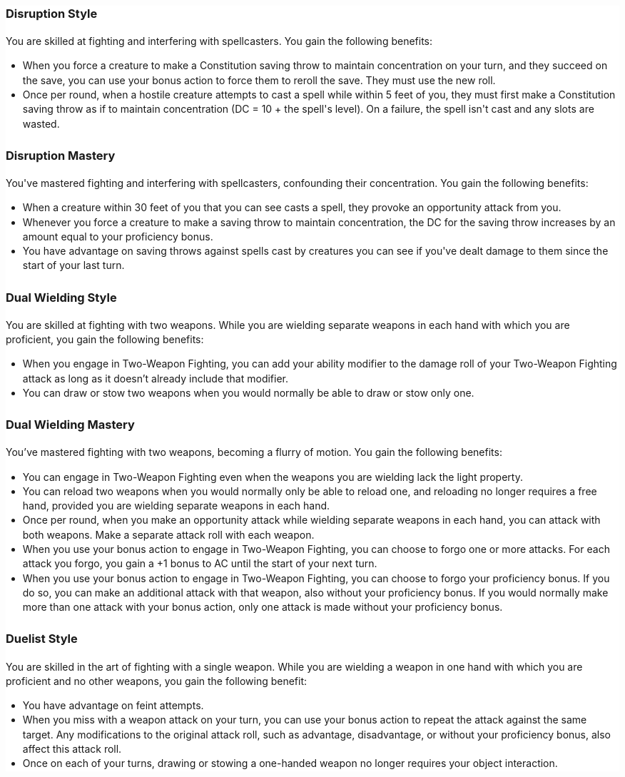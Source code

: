 ### Disruption Style
You are skilled at fighting and interfering with spellcasters. You gain the following benefits:
- When you force a creature to make a Constitution saving throw to maintain concentration on your turn, and they succeed on the save, you can use your bonus action to force them to reroll the save. They must use the new roll.
- Once per round, when a hostile creature attempts to cast a spell while within 5 feet of you, they must first make a Constitution saving throw as if to maintain concentration (DC = 10 + the spell's level). On a failure, the spell isn't cast and any slots are wasted.

### Disruption Mastery
You've mastered fighting and interfering with spellcasters, confounding their concentration. You gain the following benefits:
- When a creature within 30 feet of you that you can see casts a spell, they provoke an opportunity attack from you.
- Whenever you force a creature to make a saving throw to maintain concentration, the DC for the saving throw increases by an amount equal to your proficiency bonus.
- You have advantage on saving throws against spells cast by creatures you can see if you've dealt damage to them since the start of your last turn.

### Dual Wielding Style
You are skilled at fighting with two weapons. While you are wielding separate weapons in each hand with which you are proficient, you gain the following benefits:
- When you engage in Two-Weapon Fighting, you can add your ability modifier to the damage roll of your Two-Weapon Fighting attack as long as it doesn’t already include that modifier.
- You can draw or stow two weapons when you would normally be able to draw or stow only one.

### Dual Wielding Mastery
You’ve mastered fighting with two weapons, becoming a flurry of motion. You gain the following benefits:

- You can engage in Two-Weapon Fighting even when the weapons you are wielding lack the light property.
- You can reload two weapons when you would normally only be able to reload one, and reloading no longer requires a free hand, provided you are wielding separate weapons in each hand.
- Once per round, when you make an opportunity attack while wielding separate weapons in each hand, you can attack with both weapons. Make a separate attack roll with each weapon.
- When you use your bonus action to engage in Two-Weapon Fighting, you can choose to forgo one or more attacks. For each attack you forgo, you gain a +1 bonus to AC until the start of your next turn.
- When you use your bonus action to engage in Two-Weapon Fighting, you can choose to forgo your proficiency bonus. If you do so, you can make an additional attack with that weapon, also without your proficiency bonus. If you would normally make more than one attack with your bonus action, only one attack is made without your proficiency bonus.

### Duelist Style
You are skilled in the art of fighting with a single weapon. While you are wielding a weapon in one hand with which you are proficient and no other weapons, you gain the following benefit:
- You have advantage on feint attempts.
- When you miss with a weapon attack on your turn, you can use your bonus action to repeat the attack against the same target. Any modifications to the original attack roll, such as advantage, disadvantage, or without your proficiency bonus, also affect this attack roll.
- Once on each of your turns, drawing or stowing a one-handed weapon no longer requires your object interaction.
